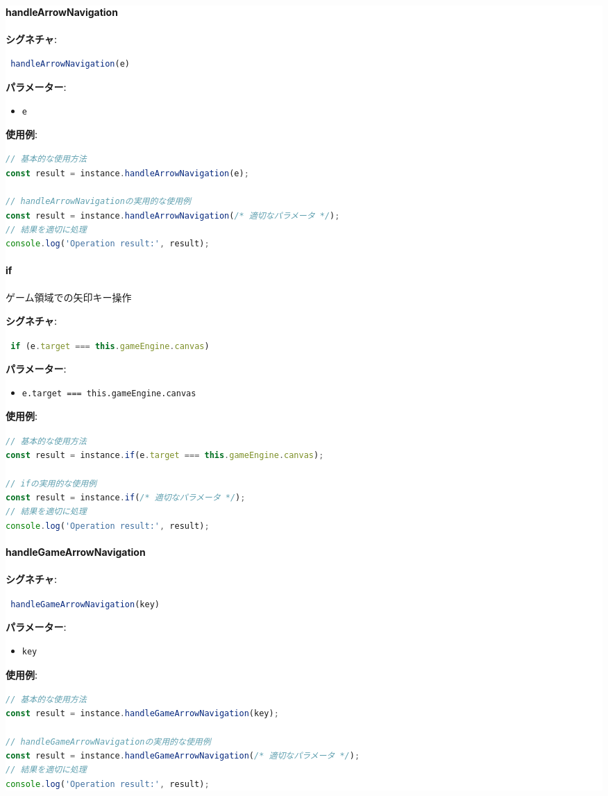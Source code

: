 #### handleArrowNavigation

**シグネチャ**:
```javascript
 handleArrowNavigation(e)
```

**パラメーター**:
- `e`

**使用例**:
```javascript
// 基本的な使用方法
const result = instance.handleArrowNavigation(e);

// handleArrowNavigationの実用的な使用例
const result = instance.handleArrowNavigation(/* 適切なパラメータ */);
// 結果を適切に処理
console.log('Operation result:', result);
```

#### if

ゲーム領域での矢印キー操作

**シグネチャ**:
```javascript
 if (e.target === this.gameEngine.canvas)
```

**パラメーター**:
- `e.target === this.gameEngine.canvas`

**使用例**:
```javascript
// 基本的な使用方法
const result = instance.if(e.target === this.gameEngine.canvas);

// ifの実用的な使用例
const result = instance.if(/* 適切なパラメータ */);
// 結果を適切に処理
console.log('Operation result:', result);
```

#### handleGameArrowNavigation

**シグネチャ**:
```javascript
 handleGameArrowNavigation(key)
```

**パラメーター**:
- `key`

**使用例**:
```javascript
// 基本的な使用方法
const result = instance.handleGameArrowNavigation(key);

// handleGameArrowNavigationの実用的な使用例
const result = instance.handleGameArrowNavigation(/* 適切なパラメータ */);
// 結果を適切に処理
console.log('Operation result:', result);
```
